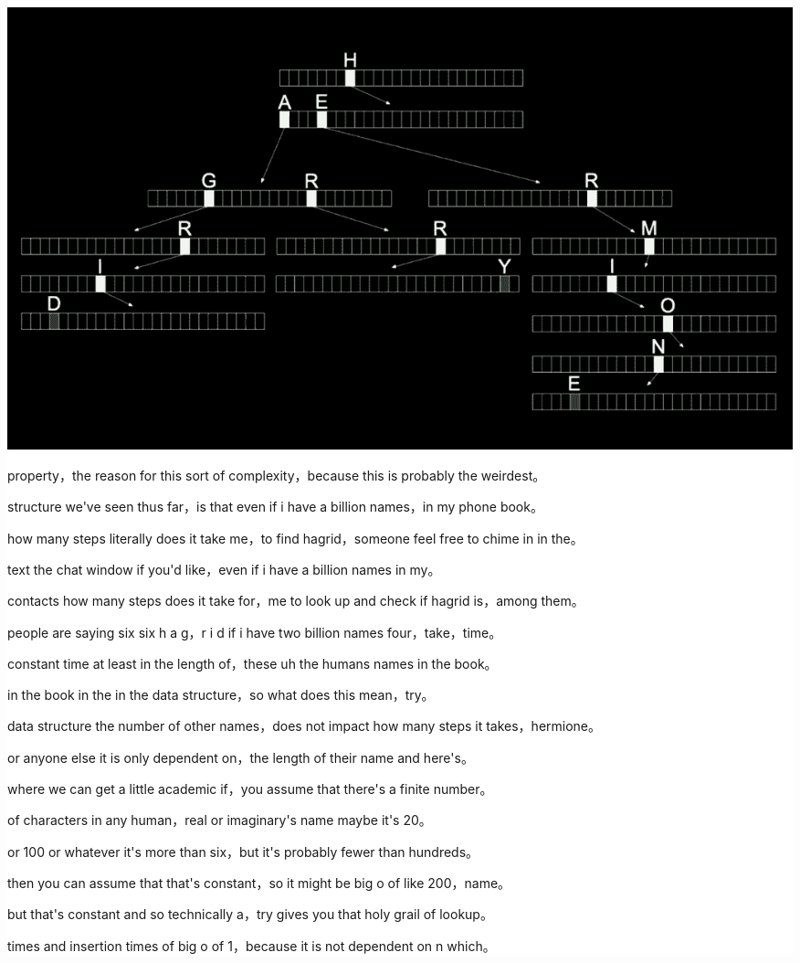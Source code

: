 ![](img/048b7fb31d80a37bbdc5116c8b723aaf_29.png)

property，the reason for this sort of complexity，because this is probably the weirdest。

structure we've seen thus far，is that even if i have a billion names，in my phone book。

how many steps literally does it take me，to find hagrid，someone feel free to chime in in the。

text the chat window if you'd like，even if i have a billion names in my。

contacts how many steps does it take for，me to look up and check if hagrid is，among them。

people are saying six six h a g，r i d if i have two billion names four，take，time。

constant time at least in the length of，these uh the humans names in the book。

in the book in the in the data structure，so what does this mean，try。

data structure the number of other names，does not impact how many steps it takes，hermione。

or anyone else it is only dependent on，the length of their name and here's。

where we can get a little academic if，you assume that there's a finite number。

of characters in any human，real or imaginary's name maybe it's 20。

or 100 or whatever it's more than six，but it's probably fewer than hundreds。

then you can assume that that's constant，so it might be big o of like 200，name。

but that's constant and so technically a，try gives you that holy grail of lookup。

times and insertion times of big o of 1，because it is not dependent on n which。
